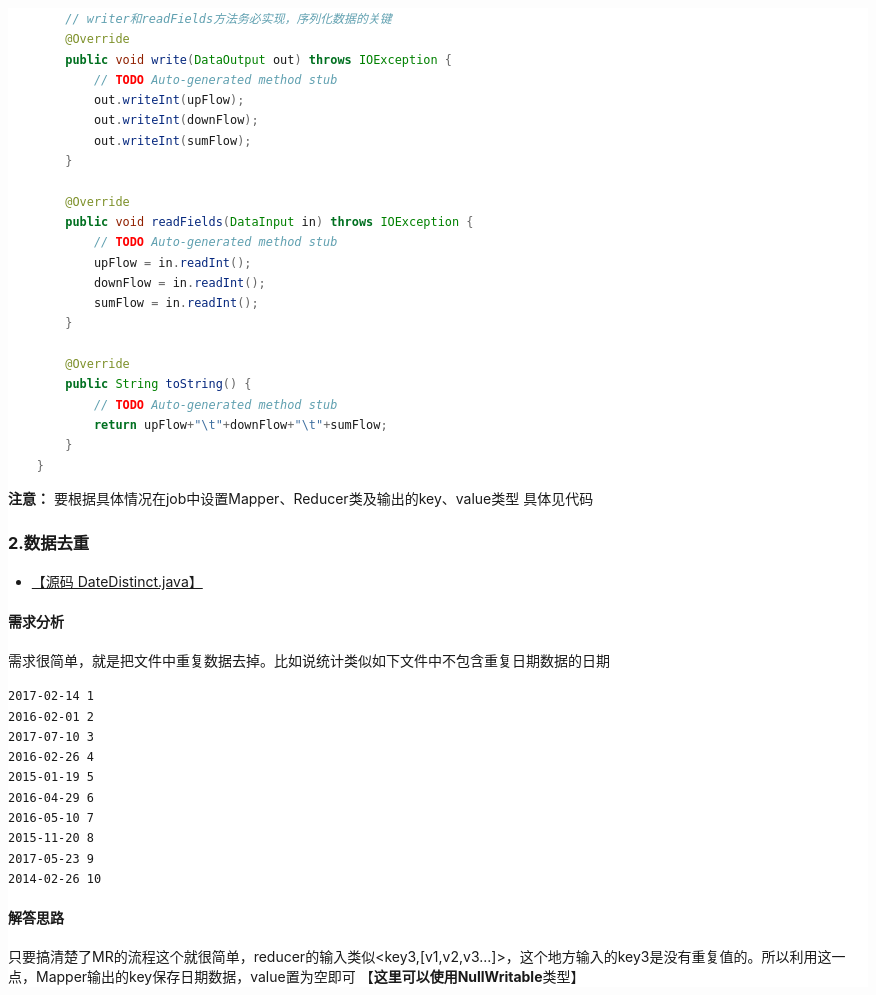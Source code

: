 ```java
		// writer和readFields方法务必实现，序列化数据的关键
		@Override
		public void write(DataOutput out) throws IOException {
			// TODO Auto-generated method stub
			out.writeInt(upFlow);
			out.writeInt(downFlow);
			out.writeInt(sumFlow);
		}

		@Override
		public void readFields(DataInput in) throws IOException {
			// TODO Auto-generated method stub
			upFlow = in.readInt();
			downFlow = in.readInt();
			sumFlow = in.readInt();
		}

		@Override
		public String toString() {
			// TODO Auto-generated method stub
			return upFlow+"\t"+downFlow+"\t"+sumFlow;
		}
	}
```

**注意：** 要根据具体情况在job中设置Mapper、Reducer类及输出的key、value类型
具体见代码
### 2.数据去重

- [【源码 DateDistinct.java】](https://github.com/josonle/MapReduce-Demo/blob/master/src/main/java/ssdut/training/mapreduce/datecount/DateDistinct.java)

#### 需求分析

需求很简单，就是把文件中重复数据去掉。比如说统计类似如下文件中不包含重复日期数据的日期

```
2017-02-14 1
2016-02-01 2
2017-07-10 3
2016-02-26 4
2015-01-19 5
2016-04-29 6
2016-05-10 7
2015-11-20 8
2017-05-23 9
2014-02-26 10
```

#### 解答思路

只要搞清楚了MR的流程这个就很简单，reducer的输入类似<key3,[v1,v2,v3...]>，这个地方输入的key3是没有重复值的。所以利用这一点，Mapper输出的key保存日期数据，value置为空即可 【**这里可以使用NullWritable**类型】
